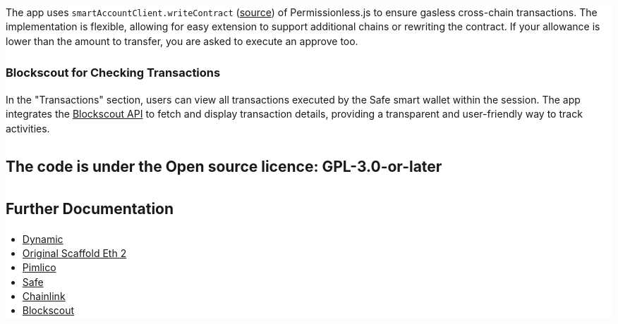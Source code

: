 The app uses `smartAccountClient.writeContract` ([source](https://docs.pimlico.io/permissionless/reference/smart-account-actions/writeContract)) of Permissionless.js to ensure gasless cross-chain transactions.
The implementation is flexible, allowing for easy extension to support additional chains or rewriting the contract.
If your allowance is lower than the amount to transfer, you are asked to execute an approve too.

### Blockscout for Checking Transactions

In the "Transactions" section, users can view all transactions executed by the Safe smart wallet within the session. The app integrates the [Blockscout API](https://docs.blockscout.com/for-users/api) to fetch and display transaction details, providing a transparent and user-friendly way to track activities.

## The code is under the Open source licence: GPL-3.0-or-later

## Further Documentation
- [Dynamic](https://docs.dynamic.xyz/)
- [Original Scaffold Eth 2](https://scaffold-eth-2-docs.vercel.app/)
- [Pimlico](https://docs.pimlico.io/)
- [Safe](https://docs.safe.global/)
- [Chainlink](https://docs.chain.link/)
- [Blockscout](https://docs.blockscout.com/for-users/api/rpc-endpoints)

